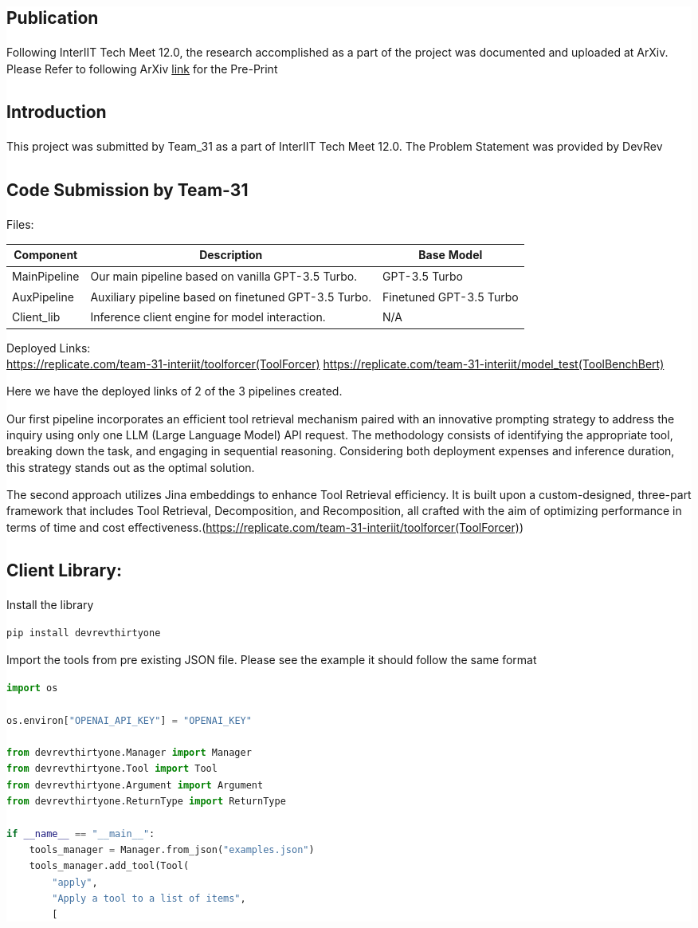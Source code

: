## Publication
Following InterIIT Tech Meet 12.0, the research accomplished as a part of the project was documented and uploaded at ArXiv. Please Refer to following ArXiv [link](https://arxiv.org/abs/2401.15724) for the Pre-Print 

## Introduction
This project was submitted by Team_31 as a part of InterIIT Tech Meet 12.0. The Problem Statement was provided by DevRev

## Code Submission by Team-31

Files:


| Component    | Description                                          | Base Model              |
| ------------ | ---------------------------------------------------- | ----------------------- |
| MainPipeline | Our main pipeline based on vanilla GPT-3.5 Turbo.    | GPT-3.5 Turbo           |
| AuxPipeline  | Auxiliary pipeline based on finetuned GPT-3.5 Turbo. | Finetuned GPT-3.5 Turbo |
| Client_lib   | Inference client engine for model interaction.       | N/A                     |


Deployed Links:    
               https://replicate.com/team-31-interiit/toolforcer(ToolForcer)
               https://replicate.com/team-31-interiit/model_test(ToolBenchBert)

Here we have the deployed links of 2 of the 3 pipelines created.

Our first pipeline incorporates an efficient tool retrieval mechanism paired with an innovative prompting strategy to address the inquiry using only one LLM (Large Language Model) API request. The methodology consists of identifying the appropriate tool, breaking down the task, and engaging in sequential reasoning. Considering both deployment expenses and inference duration, this strategy stands out as the optimal solution.

The second approach utilizes Jina embeddings to enhance Tool Retrieval efficiency. It is built upon a custom-designed, three-part framework that includes Tool Retrieval, Decomposition, and Recomposition, all crafted with the aim of optimizing performance in terms of time and cost effectiveness.(https://replicate.com/team-31-interiit/toolforcer(ToolForcer))

## Client Library:
Install the library

```bash
pip install devrevthirtyone
```

Import the tools from pre existing JSON file. Please see the example it should follow the same format

```python
import os

os.environ["OPENAI_API_KEY"] = "OPENAI_KEY"

from devrevthirtyone.Manager import Manager
from devrevthirtyone.Tool import Tool
from devrevthirtyone.Argument import Argument
from devrevthirtyone.ReturnType import ReturnType

if __name__ == "__main__":
    tools_manager = Manager.from_json("examples.json")
    tools_manager.add_tool(Tool(
        "apply",
        "Apply a tool to a list of items",
        [
```